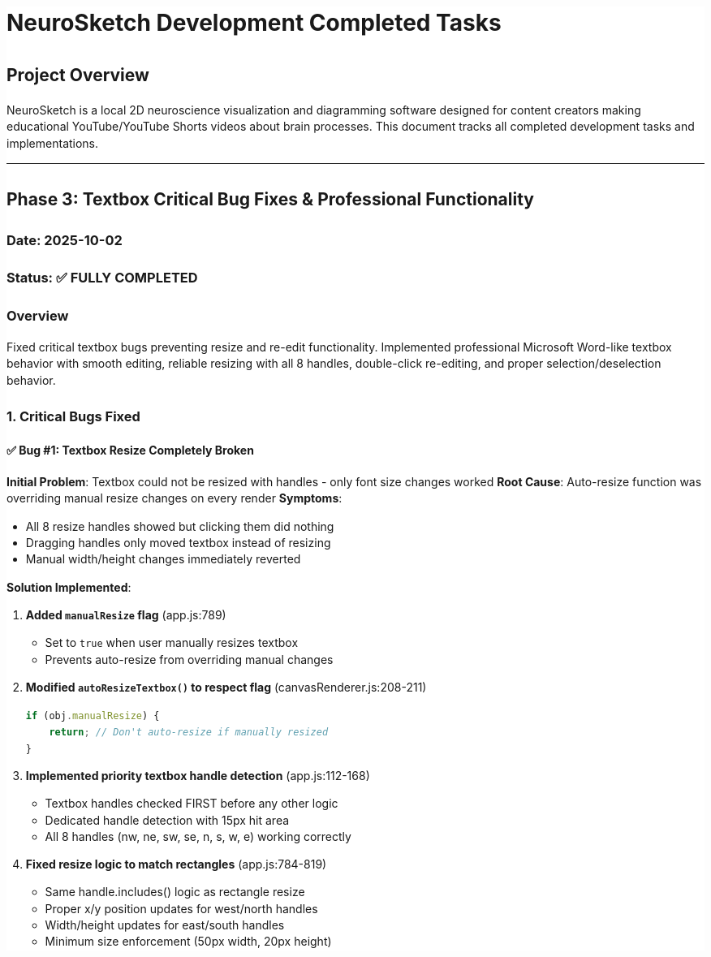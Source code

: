 # NeuroSketch Development Completed Tasks

## Project Overview
 NeuroSketch is a local 2D neuroscience visualization and diagramming software designed for content creators making educational YouTube/YouTube Shorts videos about brain processes. This document tracks all completed development tasks and implementations.

---

## Phase 3: Textbox Critical Bug Fixes & Professional Functionality

### Date: 2025-10-02
### Status: ✅ FULLY COMPLETED

### Overview
Fixed critical textbox bugs preventing resize and re-edit functionality. Implemented professional Microsoft Word-like textbox behavior with smooth editing, reliable resizing with all 8 handles, double-click re-editing, and proper selection/deselection behavior.

### 1. Critical Bugs Fixed

#### ✅ Bug #1: Textbox Resize Completely Broken
**Initial Problem**: Textbox could not be resized with handles - only font size changes worked
**Root Cause**: Auto-resize function was overriding manual resize changes on every render
**Symptoms**:
- All 8 resize handles showed but clicking them did nothing
- Dragging handles only moved textbox instead of resizing
- Manual width/height changes immediately reverted

**Solution Implemented**:
1. **Added `manualResize` flag** (app.js:789)
   - Set to `true` when user manually resizes textbox
   - Prevents auto-resize from overriding manual changes

2. **Modified `autoResizeTextbox()` to respect flag** (canvasRenderer.js:208-211)
   ```javascript
   if (obj.manualResize) {
       return; // Don't auto-resize if manually resized
   }
   ```

3. **Implemented priority textbox handle detection** (app.js:112-168)
   - Textbox handles checked FIRST before any other logic
   - Dedicated handle detection with 15px hit area
   - All 8 handles (nw, ne, sw, se, n, s, w, e) working correctly

4. **Fixed resize logic to match rectangles** (app.js:784-819)
   - Same handle.includes() logic as rectangle resize
   - Proper x/y position updates for west/north handles
   - Width/height updates for east/south handles
   - Minimum size enforcement (50px width, 20px height)
